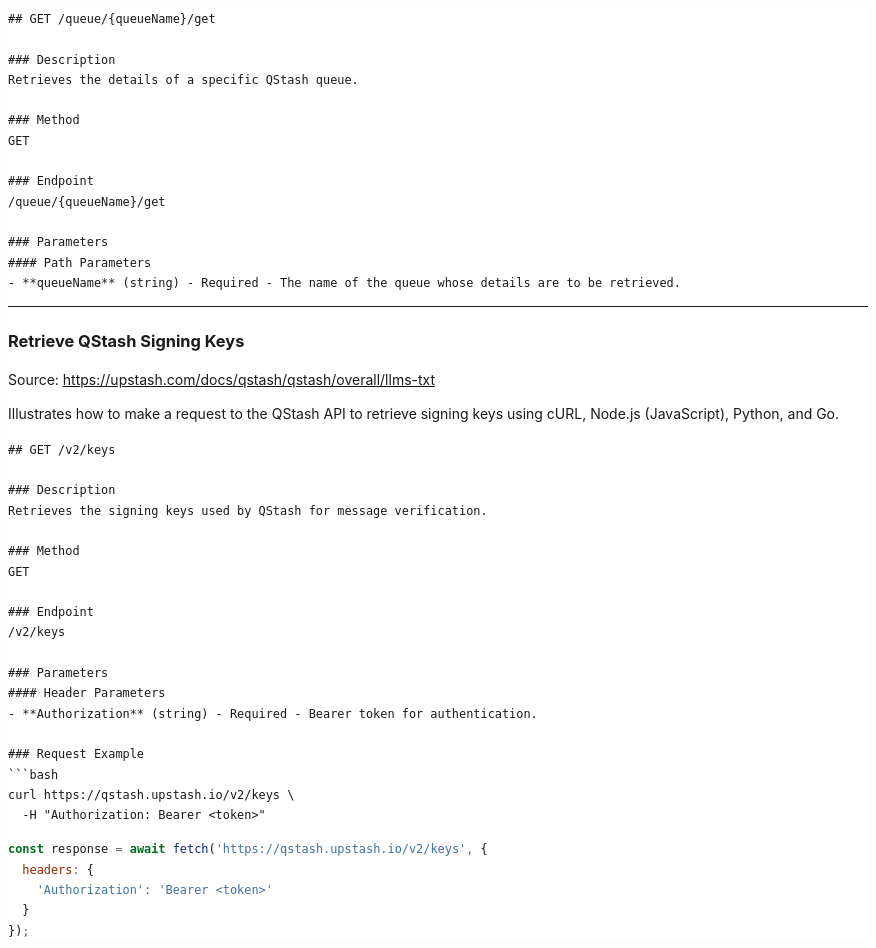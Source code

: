 
```APIDOC
## GET /queue/{queueName}/get

### Description
Retrieves the details of a specific QStash queue.

### Method
GET

### Endpoint
/queue/{queueName}/get

### Parameters
#### Path Parameters
- **queueName** (string) - Required - The name of the queue whose details are to be retrieved.
```

--------------------------------

### Retrieve QStash Signing Keys

Source: https://upstash.com/docs/qstash/qstash/overall/llms-txt

Illustrates how to make a request to the QStash API to retrieve signing keys using cURL, Node.js (JavaScript), Python, and Go.

```APIDOC
## GET /v2/keys

### Description
Retrieves the signing keys used by QStash for message verification.

### Method
GET

### Endpoint
/v2/keys

### Parameters
#### Header Parameters
- **Authorization** (string) - Required - Bearer token for authentication.

### Request Example
```bash
curl https://qstash.upstash.io/v2/keys \
  -H "Authorization: Bearer <token>"
```

```javascript
const response = await fetch('https://qstash.upstash.io/v2/keys', {
  headers: {
    'Authorization': 'Bearer <token>'
  }
});
```
